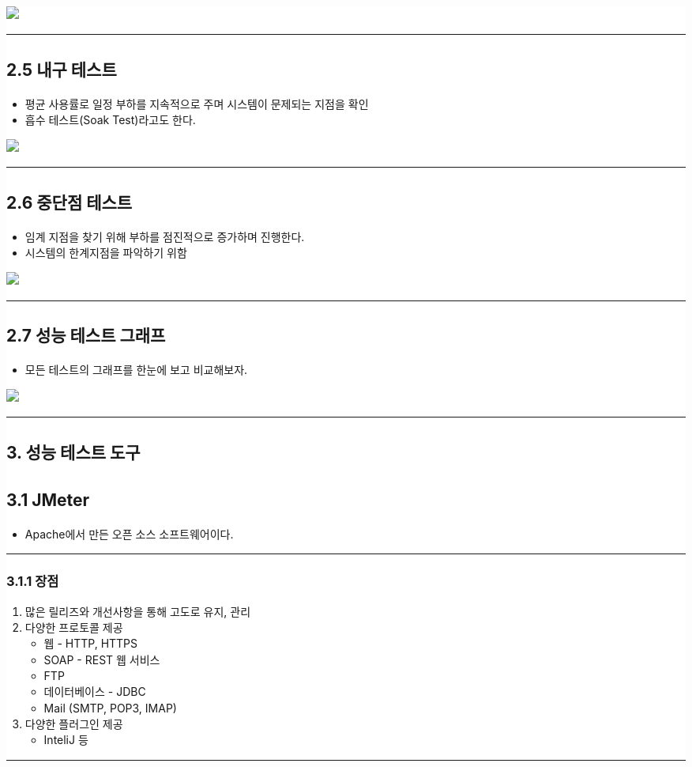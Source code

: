 ![](https://velog.velcdn.com/images/atoonatoo/post/204ba698-d9d2-4824-b567-66e88e093142/image.png)

---
## 2.5 내구 테스트

- 평균 사용률로 일정 부하를 지속적으로 주며 시스템이 문제되는 지점을 확인
- 흡수 테스트(Soak Test)라고도 한다.

![](https://velog.velcdn.com/images/atoonatoo/post/f7263a64-3641-4dc8-8a87-a9d840034e49/image.png)

---

## 2.6 중단점 테스트

- 임계 지점을 찾기 위해 부하를 점진적으로 증가하며 진행한다.
- 시스템의 한계지점을 파악하기 위함

![](https://velog.velcdn.com/images/atoonatoo/post/0c0877db-b169-474d-91bc-59535c057d81/image.png)

---

## 2.7 성능 테스트 그래프

-  모든 테스트의 그래프를 한눈에 보고 비교해보자.

![](https://velog.velcdn.com/images/atoonatoo/post/1f4fa537-dbdb-46d8-8c0a-b873b311b799/image.png)

---

## 3. 성능 테스트 도구

## 3.1 JMeter

- Apache에서 만든 오픈 소스 소프트웨어이다.

---

### 3.1.1 장점

1. 많은 릴리즈와 개선사항을 통해 고도로 유지, 관리
2. 다양한 프로토콜 제공
	- 웹 - HTTP, HTTPS
	- SOAP - REST 웹 서비스
	- FTP
	- 데이터베이스 - JDBC
	-  Mail (SMTP, POP3, IMAP)
3. 다양한 플러그인 제공
	- InteliJ 등 

---
